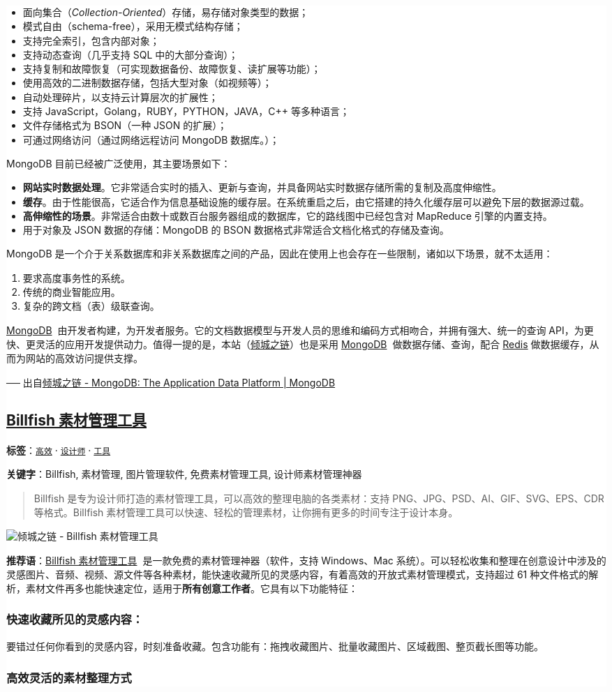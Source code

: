 - 面向集合（_Collection-Oriented_）存储，易存储对象类型的数据；
- 模式自由（schema-free），采用无模式结构存储；
- 支持完全索引，包含内部对象；
- 支持动态查询（几乎支持 SQL 中的大部分查询）；
- 支持复制和故障恢复（可实现数据备份、故障恢复、读扩展等功能）；
- 使用高效的二进制数据存储，包括大型对象（如视频等）；
- 自动处理碎片，以支持云计算层次的扩展性；
- 支持 JavaScript，Golang，RUBY，PYTHON，JAVA，C++ 等多种语言；
- 文件存储格式为 BSON（一种 JSON 的扩展）；
- 可通过网络访问（通过网络远程访问 MongoDB 数据库。）；

MongoDB 目前已经被广泛使用，其主要场景如下：

- **网站实时数据处理**。它非常适合实时的插入、更新与查询，并具备网站实时数据存储所需的复制及高度伸缩性。
- **缓存**。由于性能很高，它适合作为信息基础设施的缓存层。在系统重启之后，由它搭建的持久化缓存层可以避免下层的数据源过载。
- **高伸缩性的场景**。非常适合由数十或数百台服务器组成的数据库，它的路线图中已经包含对 MapReduce 引擎的内置支持。
- 用于对象及 JSON 数据的存储：MongoDB 的 BSON 数据格式非常适合文档化格式的存储及查询。

MongoDB 是一个介于关系数据库和非关系数据库之间的产品，因此在使用上也会存在一些限制，诸如以下场景，就不太适用：

1. 要求高度事务性的系统。
2. 传统的商业智能应用。
3. 复杂的跨文档（表）级联查询。

[MongoDB](https://nicelinks.site/redirect?url=https://www.mongodb.com/)  由开发者构建，为开发者服务。它的文档数据模型与开发人员的思维和编码方式相吻合，并拥有强大、统一的查询 API，为更快、更灵活的应用开发提供动力。值得一提的是，本站（[倾城之链](https://nicelinks.site/post/5aa2579e56ee0d60651820c5)）也是采用 [MongoDB](https://nicelinks.site/redirect?url=https://www.mongodb.com/)  做数据存储、查询，配合 [Redis](https://nicelinks.site/post/603e39560c8e4b046a182003) 做数据缓存，从而为网站的高效访问提供支撑。

── 出自[倾城之链 - MongoDB: The Application Data Platform | MongoDB](https://nicelinks.site/post/62692add77f8270876fcb3dc)

## [Billfish 素材管理工具](https://nicelinks.site/post/6267821a77f8270876fcb3da)

**标签**：[`高效`](https://nicelinks.site/tags/高效) · [`设计师`](https://nicelinks.site/tags/设计师) · [`工具`](https://nicelinks.site/tags/工具)

**关键字**：Billfish, 素材管理, 图片管理软件, 免费素材管理工具, 设计师素材管理神器

> Billfish 是专为设计师打造的素材管理工具，可以高效的整理电脑的各类素材：支持 PNG、JPG、PSD、AI、GIF、SVG、EPS、CDR 等格式。Billfish 素材管理工具可以快速、轻松的管理素材，让你拥有更多的时间专注于设计本身。

![倾城之链 - Billfish 素材管理工具](https://oss.nicelinks.site/www.billfish.cn.png?x-oss-process=style/png2jpg)

**推荐语**：[Billfish 素材管理工具](https://nicelinks.site/redirect?url=https://www.billfish.cn/)  是一款免费的素材管理神器（软件，支持 Windows、Mac 系统）。可以轻松收集和整理在创意设计中涉及的灵感图片、音频、视频、源文件等各种素材，能快速收藏所见的灵感内容，有着高效的开放式素材管理模式，支持超过 61 种文件格式的解析，素材文件再多也能快速定位，适用于**所有创意工作者**。它具有以下功能特征：

### 快速收藏所见的灵感内容：

要错过任何你看到的灵感内容，时刻准备收藏。包含功能有：拖拽收藏图片、批量收藏图片、区域截图、整页截长图等功能。

### 高效灵活的素材整理方式
